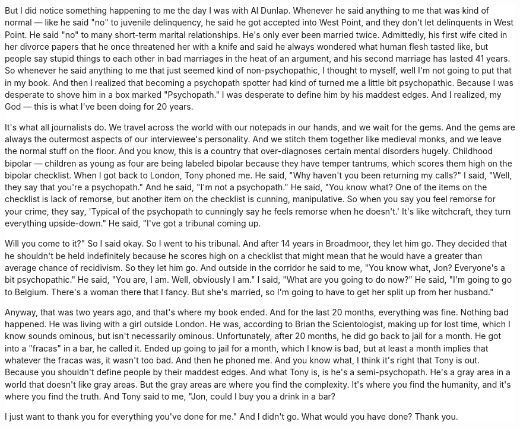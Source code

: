 But I did notice something happening to me the day I was with Al Dunlap. Whenever he said
anything to me that was kind of normal — like he said "no" to juvenile delinquency, he
said he got accepted into West Point, and they don't let delinquents in West Point. He
said "no" to many short-term marital relationships. He's only ever been married twice.
Admittedly, his first wife cited in her divorce papers that he once threatened her with a
knife and said he always wondered what human flesh tasted like, but people say stupid
things to each other in bad marriages in the heat of an argument, and his second marriage
has lasted 41 years. So whenever he said anything to me that just seemed kind of
non-psychopathic, I thought to myself, well I'm not going to put that in my book. And then
I realized that becoming a psychopath spotter had kind of turned me a little bit
psychopathic. Because I was desperate to shove him in a box marked "Psychopath." I was
desperate to define him by his maddest edges. And I realized, my God — this is what I've
been doing for 20 years.

It's what all journalists do. We travel across the world with our notepads in our hands,
and we wait for the gems. And the gems are always the outermost aspects of our
interviewee's personality. And we stitch them together like medieval monks, and we leave
the normal stuff on the floor. And you know, this is a country that over-diagnoses certain
mental disorders hugely. Childhood bipolar — children as young as four are being labeled
bipolar because they have temper tantrums, which scores them high on the bipolar
checklist. When I got back to London, Tony phoned me. He said, "Why haven't you been
returning my calls?" I said, "Well, they say that you're a psychopath." And he said, "I'm
not a psychopath." He said, "You know what? One of the items on the checklist is lack of
remorse, but another item on the checklist is cunning, manipulative. So when you say you
feel remorse for your crime, they say, 'Typical of the psychopath to cunningly say he
feels remorse when he doesn't.' It's like witchcraft, they turn everything upside-down."
He said, "I've got a tribunal coming up.

Will you come to it?" So I said okay. So I went to his tribunal. And after 14 years in
Broadmoor, they let him go. They decided that he shouldn't be held indefinitely because he
scores high on a checklist that might mean that he would have a greater than average
chance of recidivism. So they let him go. And outside in the corridor he said to me, "You
know what, Jon? Everyone's a bit psychopathic." He said, "You are, I am. Well, obviously I
am." I said, "What are you going to do now?" He said, "I'm going to go to Belgium. There's
a woman there that I fancy. But she's married, so I'm going to have to get her split up
from her husband."

Anyway, that was two years ago, and that's where my book ended. And for the last 20
months, everything was fine. Nothing bad happened. He was living with a girl outside
London. He was, according to Brian the Scientologist, making up for lost time, which I
know sounds ominous, but isn't necessarily ominous. Unfortunately, after 20 months, he did
go back to jail for a month. He got into a "fracas" in a bar, he called it. Ended up going
to jail for a month, which I know is bad, but at least a month implies that whatever the
fracas was, it wasn't too bad. And then he phoned me. And you know what, I think it's right
that Tony is out. Because you shouldn't define people by their maddest edges. And what
Tony is, is he's a semi-psychopath. He's a gray area in a world that doesn't like gray
areas. But the gray areas are where you find the complexity. It's where you find the
humanity, and it's where you find the truth. And Tony said to me, "Jon, could I buy you a
drink in a bar?

I just want to thank you for everything you've done for me." And I didn't go. What would
you have done? Thank you.

